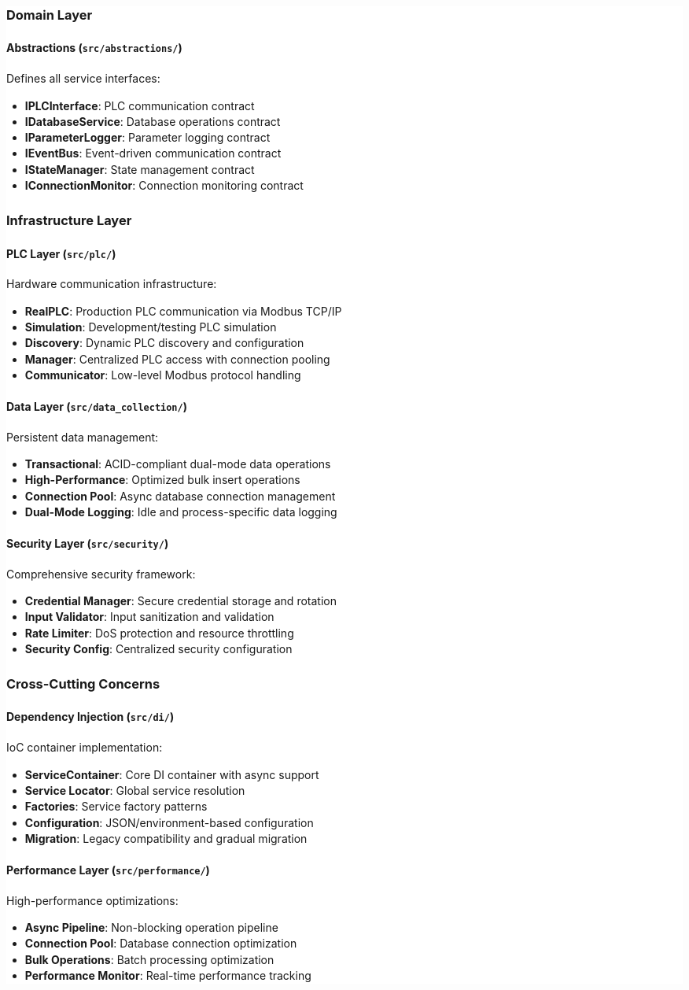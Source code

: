 ### Domain Layer

#### Abstractions (`src/abstractions/`)
Defines all service interfaces:
- **IPLCInterface**: PLC communication contract
- **IDatabaseService**: Database operations contract
- **IParameterLogger**: Parameter logging contract
- **IEventBus**: Event-driven communication contract
- **IStateManager**: State management contract
- **IConnectionMonitor**: Connection monitoring contract

### Infrastructure Layer

#### PLC Layer (`src/plc/`)
Hardware communication infrastructure:
- **RealPLC**: Production PLC communication via Modbus TCP/IP
- **Simulation**: Development/testing PLC simulation
- **Discovery**: Dynamic PLC discovery and configuration
- **Manager**: Centralized PLC access with connection pooling
- **Communicator**: Low-level Modbus protocol handling

#### Data Layer (`src/data_collection/`)
Persistent data management:
- **Transactional**: ACID-compliant dual-mode data operations
- **High-Performance**: Optimized bulk insert operations
- **Connection Pool**: Async database connection management
- **Dual-Mode Logging**: Idle and process-specific data logging

#### Security Layer (`src/security/`)
Comprehensive security framework:
- **Credential Manager**: Secure credential storage and rotation
- **Input Validator**: Input sanitization and validation
- **Rate Limiter**: DoS protection and resource throttling
- **Security Config**: Centralized security configuration

### Cross-Cutting Concerns

#### Dependency Injection (`src/di/`)
IoC container implementation:
- **ServiceContainer**: Core DI container with async support
- **Service Locator**: Global service resolution
- **Factories**: Service factory patterns
- **Configuration**: JSON/environment-based configuration
- **Migration**: Legacy compatibility and gradual migration

#### Performance Layer (`src/performance/`)
High-performance optimizations:
- **Async Pipeline**: Non-blocking operation pipeline
- **Connection Pool**: Database connection optimization
- **Bulk Operations**: Batch processing optimization
- **Performance Monitor**: Real-time performance tracking
